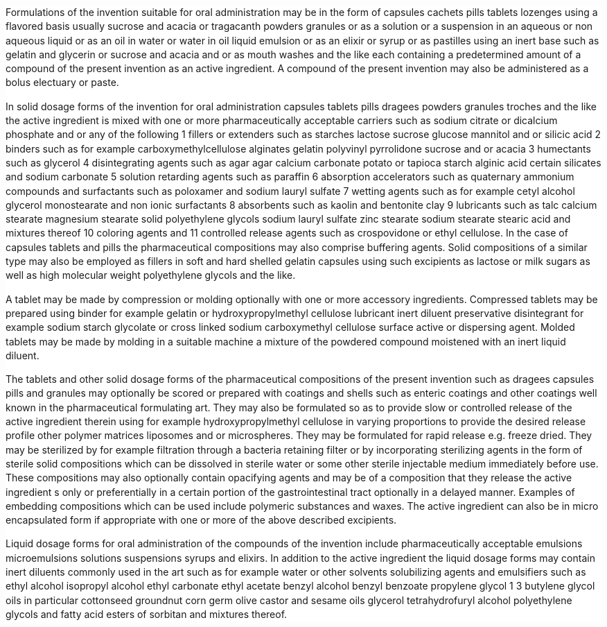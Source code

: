 Formulations of the invention suitable for oral administration may be in the form of capsules cachets pills tablets lozenges using a flavored basis usually sucrose and acacia or tragacanth powders granules or as a solution or a suspension in an aqueous or non aqueous liquid or as an oil in water or water in oil liquid emulsion or as an elixir or syrup or as pastilles using an inert base such as gelatin and glycerin or sucrose and acacia and or as mouth washes and the like each containing a predetermined amount of a compound of the present invention as an active ingredient. A compound of the present invention may also be administered as a bolus electuary or paste.

In solid dosage forms of the invention for oral administration capsules tablets pills dragees powders granules troches and the like the active ingredient is mixed with one or more pharmaceutically acceptable carriers such as sodium citrate or dicalcium phosphate and or any of the following 1 fillers or extenders such as starches lactose sucrose glucose mannitol and or silicic acid 2 binders such as for example carboxymethylcellulose alginates gelatin polyvinyl pyrrolidone sucrose and or acacia 3 humectants such as glycerol 4 disintegrating agents such as agar agar calcium carbonate potato or tapioca starch alginic acid certain silicates and sodium carbonate 5 solution retarding agents such as paraffin 6 absorption accelerators such as quaternary ammonium compounds and surfactants such as poloxamer and sodium lauryl sulfate 7 wetting agents such as for example cetyl alcohol glycerol monostearate and non ionic surfactants 8 absorbents such as kaolin and bentonite clay 9 lubricants such as talc calcium stearate magnesium stearate solid polyethylene glycols sodium lauryl sulfate zinc stearate sodium stearate stearic acid and mixtures thereof 10 coloring agents and 11 controlled release agents such as crospovidone or ethyl cellulose. In the case of capsules tablets and pills the pharmaceutical compositions may also comprise buffering agents. Solid compositions of a similar type may also be employed as fillers in soft and hard shelled gelatin capsules using such excipients as lactose or milk sugars as well as high molecular weight polyethylene glycols and the like.

A tablet may be made by compression or molding optionally with one or more accessory ingredients. Compressed tablets may be prepared using binder for example gelatin or hydroxypropylmethyl cellulose lubricant inert diluent preservative disintegrant for example sodium starch glycolate or cross linked sodium carboxymethyl cellulose surface active or dispersing agent. Molded tablets may be made by molding in a suitable machine a mixture of the powdered compound moistened with an inert liquid diluent.

The tablets and other solid dosage forms of the pharmaceutical compositions of the present invention such as dragees capsules pills and granules may optionally be scored or prepared with coatings and shells such as enteric coatings and other coatings well known in the pharmaceutical formulating art. They may also be formulated so as to provide slow or controlled release of the active ingredient therein using for example hydroxypropylmethyl cellulose in varying proportions to provide the desired release profile other polymer matrices liposomes and or microspheres. They may be formulated for rapid release e.g. freeze dried. They may be sterilized by for example filtration through a bacteria retaining filter or by incorporating sterilizing agents in the form of sterile solid compositions which can be dissolved in sterile water or some other sterile injectable medium immediately before use. These compositions may also optionally contain opacifying agents and may be of a composition that they release the active ingredient s only or preferentially in a certain portion of the gastrointestinal tract optionally in a delayed manner. Examples of embedding compositions which can be used include polymeric substances and waxes. The active ingredient can also be in micro encapsulated form if appropriate with one or more of the above described excipients.

Liquid dosage forms for oral administration of the compounds of the invention include pharmaceutically acceptable emulsions microemulsions solutions suspensions syrups and elixirs. In addition to the active ingredient the liquid dosage forms may contain inert diluents commonly used in the art such as for example water or other solvents solubilizing agents and emulsifiers such as ethyl alcohol isopropyl alcohol ethyl carbonate ethyl acetate benzyl alcohol benzyl benzoate propylene glycol 1 3 butylene glycol oils in particular cottonseed groundnut corn germ olive castor and sesame oils glycerol tetrahydrofuryl alcohol polyethylene glycols and fatty acid esters of sorbitan and mixtures thereof.
